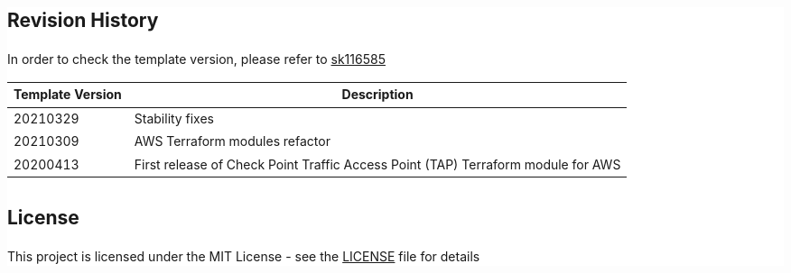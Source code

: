 ## Revision History
In order to check the template version, please refer to [sk116585](https://supportcenter.checkpoint.com/supportcenter/portal?eventSubmit_doGoviewsolutiondetails=&solutionid=sk116585)

| Template Version | Description                                                                      |
|------------------|----------------------------------------------------------------------------------|
| 20210329         | Stability fixes                                                                  |
| 20210309         | AWS Terraform modules refactor                                                   |
| 20200413         | First release of Check Point Traffic Access Point (TAP) Terraform module for AWS |


## License

This project is licensed under the MIT License - see the [LICENSE](../../LICENSE) file for details
